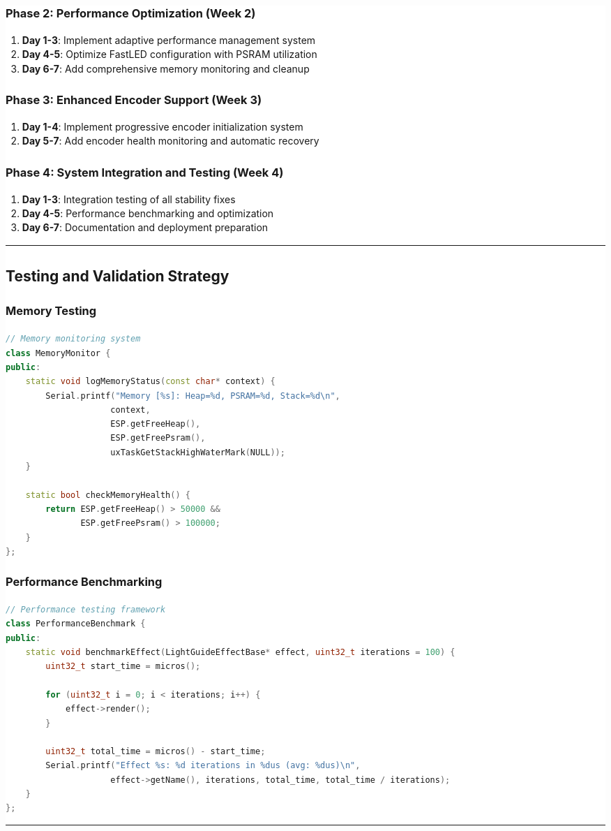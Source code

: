 ### Phase 2: Performance Optimization (Week 2)
1. **Day 1-3**: Implement adaptive performance management system
2. **Day 4-5**: Optimize FastLED configuration with PSRAM utilization
3. **Day 6-7**: Add comprehensive memory monitoring and cleanup

### Phase 3: Enhanced Encoder Support (Week 3)
1. **Day 1-4**: Implement progressive encoder initialization system
2. **Day 5-7**: Add encoder health monitoring and automatic recovery

### Phase 4: System Integration and Testing (Week 4)
1. **Day 1-3**: Integration testing of all stability fixes
2. **Day 4-5**: Performance benchmarking and optimization
3. **Day 6-7**: Documentation and deployment preparation

---

## Testing and Validation Strategy

### Memory Testing
```cpp
// Memory monitoring system
class MemoryMonitor {
public:
    static void logMemoryStatus(const char* context) {
        Serial.printf("Memory [%s]: Heap=%d, PSRAM=%d, Stack=%d\n",
                     context, 
                     ESP.getFreeHeap(),
                     ESP.getFreePsram(),
                     uxTaskGetStackHighWaterMark(NULL));
    }
    
    static bool checkMemoryHealth() {
        return ESP.getFreeHeap() > 50000 && 
               ESP.getFreePsram() > 100000;
    }
};
```

### Performance Benchmarking
```cpp
// Performance testing framework
class PerformanceBenchmark {
public:
    static void benchmarkEffect(LightGuideEffectBase* effect, uint32_t iterations = 100) {
        uint32_t start_time = micros();
        
        for (uint32_t i = 0; i < iterations; i++) {
            effect->render();
        }
        
        uint32_t total_time = micros() - start_time;
        Serial.printf("Effect %s: %d iterations in %dus (avg: %dus)\n",
                     effect->getName(), iterations, total_time, total_time / iterations);
    }
};
```

---